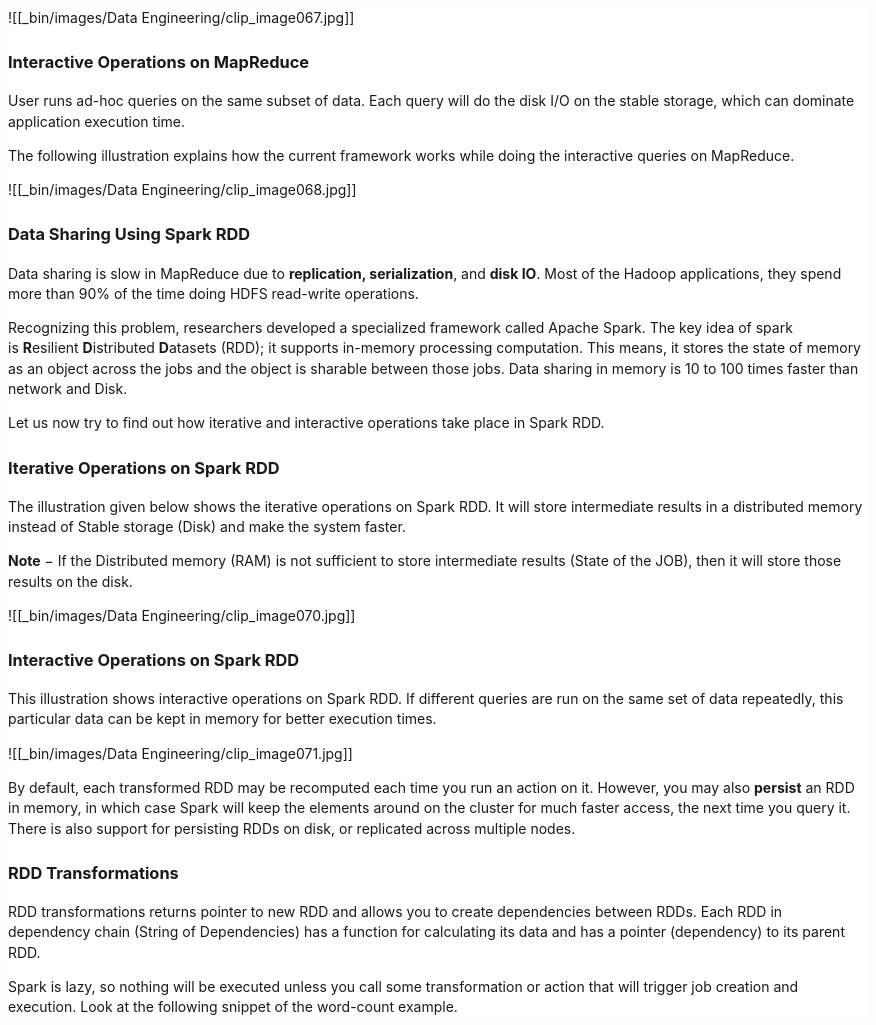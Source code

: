 ![[_bin/images/Data Engineering/clip_image067.jpg]]

### Interactive Operations on MapReduce

User runs ad-hoc queries on the same subset of data. Each query will do the disk I/O on the stable storage, which can dominate application execution time.

The following illustration explains how the current framework works while doing the interactive queries on MapReduce.

![[_bin/images/Data Engineering/clip_image068.jpg]]

### Data Sharing Using Spark RDD

Data sharing is slow in MapReduce due to **replication, serialization**, and **disk IO**. Most of the Hadoop applications, they spend more than 90% of the time doing HDFS read-write operations.

Recognizing this problem, researchers developed a specialized framework called Apache Spark. The key idea of spark is **R**esilient **D**istributed **D**atasets (RDD); it supports in-memory processing computation. This means, it stores the state of memory as an object across the jobs and the object is sharable between those jobs. Data sharing in memory is 10 to 100 times faster than network and Disk.

Let us now try to find out how iterative and interactive operations take place in Spark RDD.

### Iterative Operations on Spark RDD

The illustration given below shows the iterative operations on Spark RDD. It will store intermediate results in a distributed memory instead of Stable storage (Disk) and make the system faster.

**Note** − If the Distributed memory (RAM) is not sufficient to store intermediate results (State of the JOB), then it will store those results on the disk.

![[_bin/images/Data Engineering/clip_image070.jpg]]

### Interactive Operations on Spark RDD

This illustration shows interactive operations on Spark RDD. If different queries are run on the same set of data repeatedly, this particular data can be kept in memory for better execution times.

![[_bin/images/Data Engineering/clip_image071.jpg]]

By default, each transformed RDD may be recomputed each time you run an action on it. However, you may also **persist** an RDD in memory, in which case Spark will keep the elements around on the cluster for much faster access, the next time you query it. There is also support for persisting RDDs on disk, or replicated across multiple nodes.

### RDD Transformations

RDD transformations returns pointer to new RDD and allows you to create dependencies between RDDs. Each RDD in dependency chain (String of Dependencies) has a function for calculating its data and has a pointer (dependency) to its parent RDD.

Spark is lazy, so nothing will be executed unless you call some transformation or action that will trigger job creation and execution. Look at the following snippet of the word-count example.
